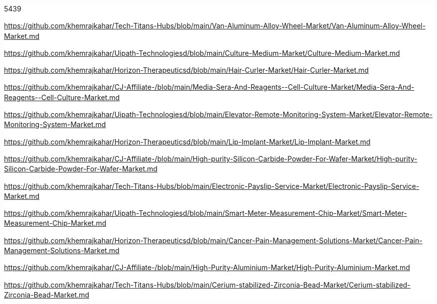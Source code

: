 5439</p><p><a href="https://github.com/khemrajkahar/Tech-Titans-Hubs/blob/main/Van-Aluminum-Alloy-Wheel-Market/Van-Aluminum-Alloy-Wheel-Market.md">https://github.com/khemrajkahar/Tech-Titans-Hubs/blob/main/Van-Aluminum-Alloy-Wheel-Market/Van-Aluminum-Alloy-Wheel-Market.md</a></p><p><a href="https://github.com/khemrajkahar/Uipath-Technologiesd/blob/main/Culture-Medium-Market/Culture-Medium-Market.md">https://github.com/khemrajkahar/Uipath-Technologiesd/blob/main/Culture-Medium-Market/Culture-Medium-Market.md</a></p><p><a href="https://github.com/khemrajkahar/Horizon-Therapeuticsd/blob/main/Hair-Curler-Market/Hair-Curler-Market.md">https://github.com/khemrajkahar/Horizon-Therapeuticsd/blob/main/Hair-Curler-Market/Hair-Curler-Market.md</a></p><p><a href="https://github.com/khemrajkahar/CJ-Affiliate-/blob/main/Media-Sera-And-Reagents--Cell-Culture-Market/Media-Sera-And-Reagents--Cell-Culture-Market.md">https://github.com/khemrajkahar/CJ-Affiliate-/blob/main/Media-Sera-And-Reagents--Cell-Culture-Market/Media-Sera-And-Reagents--Cell-Culture-Market.md</a></p><p><a href="https://github.com/khemrajkahar/Uipath-Technologiesd/blob/main/Elevator-Remote-Monitoring-System-Market/Elevator-Remote-Monitoring-System-Market.md">https://github.com/khemrajkahar/Uipath-Technologiesd/blob/main/Elevator-Remote-Monitoring-System-Market/Elevator-Remote-Monitoring-System-Market.md</a></p><p><a href="https://github.com/khemrajkahar/Horizon-Therapeuticsd/blob/main/Lip-Implant-Market/Lip-Implant-Market.md">https://github.com/khemrajkahar/Horizon-Therapeuticsd/blob/main/Lip-Implant-Market/Lip-Implant-Market.md</a></p><p><a href="https://github.com/khemrajkahar/CJ-Affiliate-/blob/main/High-purity-Silicon-Carbide-Powder-For-Wafer-Market/High-purity-Silicon-Carbide-Powder-For-Wafer-Market.md">https://github.com/khemrajkahar/CJ-Affiliate-/blob/main/High-purity-Silicon-Carbide-Powder-For-Wafer-Market/High-purity-Silicon-Carbide-Powder-For-Wafer-Market.md</a></p><p><a href="https://github.com/khemrajkahar/Tech-Titans-Hubs/blob/main/Electronic-Payslip-Service-Market/Electronic-Payslip-Service-Market.md">https://github.com/khemrajkahar/Tech-Titans-Hubs/blob/main/Electronic-Payslip-Service-Market/Electronic-Payslip-Service-Market.md</a></p><p><a href="https://github.com/khemrajkahar/Uipath-Technologiesd/blob/main/Smart-Meter-Measurement-Chip-Market/Smart-Meter-Measurement-Chip-Market.md">https://github.com/khemrajkahar/Uipath-Technologiesd/blob/main/Smart-Meter-Measurement-Chip-Market/Smart-Meter-Measurement-Chip-Market.md</a></p><p><a href="https://github.com/khemrajkahar/Horizon-Therapeuticsd/blob/main/Cancer-Pain-Management-Solutions-Market/Cancer-Pain-Management-Solutions-Market.md">https://github.com/khemrajkahar/Horizon-Therapeuticsd/blob/main/Cancer-Pain-Management-Solutions-Market/Cancer-Pain-Management-Solutions-Market.md</a></p><p><a href="https://github.com/khemrajkahar/CJ-Affiliate-/blob/main/High-Purity-Aluminium-Market/High-Purity-Aluminium-Market.md">https://github.com/khemrajkahar/CJ-Affiliate-/blob/main/High-Purity-Aluminium-Market/High-Purity-Aluminium-Market.md</a></p><p><a href="https://github.com/khemrajkahar/Tech-Titans-Hubs/blob/main/Cerium-stabilized-Zirconia-Bead-Market/Cerium-stabilized-Zirconia-Bead-Market.md">https://github.com/khemrajkahar/Tech-Titans-Hubs/blob/main/Cerium-stabilized-Zirconia-Bead-Market/Cerium-stabilized-Zirconia-Bead-Market.md</a></p>
